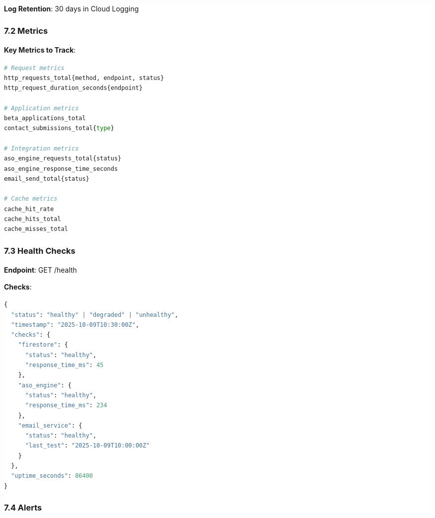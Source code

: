 **Log Retention**: 30 days in Cloud Logging

### 7.2 Metrics

**Key Metrics to Track**:
```python
# Request metrics
http_requests_total{method, endpoint, status}
http_request_duration_seconds{endpoint}

# Application metrics
beta_applications_total
contact_submissions_total{type}

# Integration metrics
aso_engine_requests_total{status}
aso_engine_response_time_seconds
email_send_total{status}

# Cache metrics
cache_hit_rate
cache_hits_total
cache_misses_total
```

### 7.3 Health Checks

**Endpoint**: GET /health

**Checks**:
```python
{
  "status": "healthy" | "degraded" | "unhealthy",
  "timestamp": "2025-10-09T10:30:00Z",
  "checks": {
    "firestore": {
      "status": "healthy",
      "response_time_ms": 45
    },
    "aso_engine": {
      "status": "healthy",
      "response_time_ms": 234
    },
    "email_service": {
      "status": "healthy",
      "last_test": "2025-10-09T10:00:00Z"
    }
  },
  "uptime_seconds": 86400
}
```

### 7.4 Alerts
